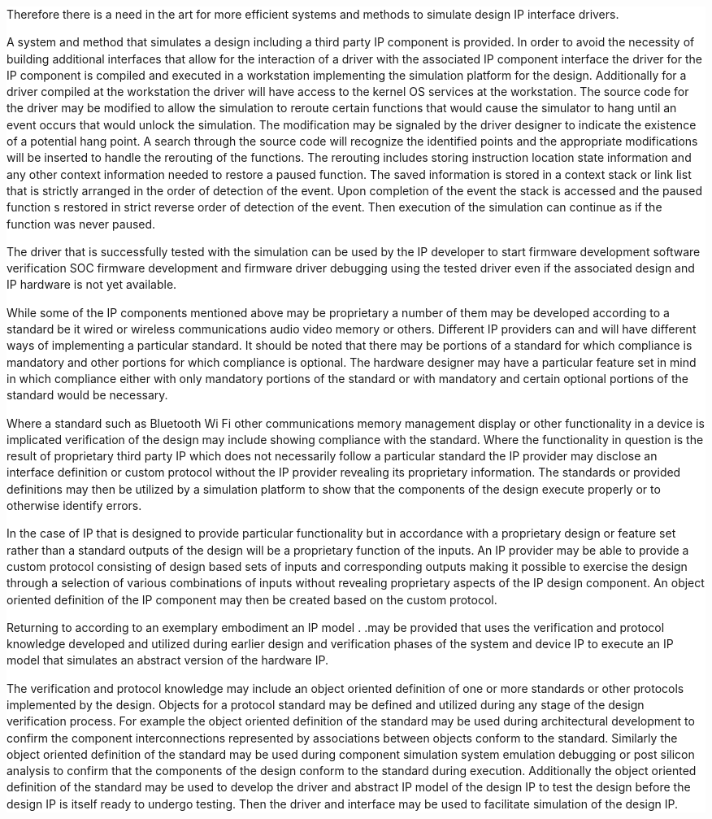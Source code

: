 Therefore there is a need in the art for more efficient systems and methods to simulate design IP interface drivers.

A system and method that simulates a design including a third party IP component is provided. In order to avoid the necessity of building additional interfaces that allow for the interaction of a driver with the associated IP component interface the driver for the IP component is compiled and executed in a workstation implementing the simulation platform for the design. Additionally for a driver compiled at the workstation the driver will have access to the kernel OS services at the workstation. The source code for the driver may be modified to allow the simulation to reroute certain functions that would cause the simulator to hang until an event occurs that would unlock the simulation. The modification may be signaled by the driver designer to indicate the existence of a potential hang point. A search through the source code will recognize the identified points and the appropriate modifications will be inserted to handle the rerouting of the functions. The rerouting includes storing instruction location state information and any other context information needed to restore a paused function. The saved information is stored in a context stack or link list that is strictly arranged in the order of detection of the event. Upon completion of the event the stack is accessed and the paused function s restored in strict reverse order of detection of the event. Then execution of the simulation can continue as if the function was never paused.

The driver that is successfully tested with the simulation can be used by the IP developer to start firmware development software verification SOC firmware development and firmware driver debugging using the tested driver even if the associated design and IP hardware is not yet available.

While some of the IP components mentioned above may be proprietary a number of them may be developed according to a standard be it wired or wireless communications audio video memory or others. Different IP providers can and will have different ways of implementing a particular standard. It should be noted that there may be portions of a standard for which compliance is mandatory and other portions for which compliance is optional. The hardware designer may have a particular feature set in mind in which compliance either with only mandatory portions of the standard or with mandatory and certain optional portions of the standard would be necessary.

Where a standard such as Bluetooth Wi Fi other communications memory management display or other functionality in a device is implicated verification of the design may include showing compliance with the standard. Where the functionality in question is the result of proprietary third party IP which does not necessarily follow a particular standard the IP provider may disclose an interface definition or custom protocol without the IP provider revealing its proprietary information. The standards or provided definitions may then be utilized by a simulation platform to show that the components of the design execute properly or to otherwise identify errors.

In the case of IP that is designed to provide particular functionality but in accordance with a proprietary design or feature set rather than a standard outputs of the design will be a proprietary function of the inputs. An IP provider may be able to provide a custom protocol consisting of design based sets of inputs and corresponding outputs making it possible to exercise the design through a selection of various combinations of inputs without revealing proprietary aspects of the IP design component. An object oriented definition of the IP component may then be created based on the custom protocol.

Returning to according to an exemplary embodiment an IP model . .may be provided that uses the verification and protocol knowledge developed and utilized during earlier design and verification phases of the system and device IP to execute an IP model that simulates an abstract version of the hardware IP.

The verification and protocol knowledge may include an object oriented definition of one or more standards or other protocols implemented by the design. Objects for a protocol standard may be defined and utilized during any stage of the design verification process. For example the object oriented definition of the standard may be used during architectural development to confirm the component interconnections represented by associations between objects conform to the standard. Similarly the object oriented definition of the standard may be used during component simulation system emulation debugging or post silicon analysis to confirm that the components of the design conform to the standard during execution. Additionally the object oriented definition of the standard may be used to develop the driver and abstract IP model of the design IP to test the design before the design IP is itself ready to undergo testing. Then the driver and interface may be used to facilitate simulation of the design IP.
